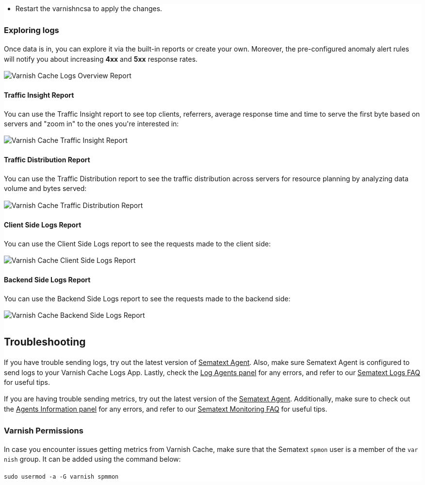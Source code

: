 - Restart the varnishncsa to apply the changes.

### Exploring logs

Once data is in, you can explore it via the built-in reports or create your own.  Moreover, the pre-configured anomaly alert rules will notify you about increasing **4xx** and **5xx** response rates.

![Varnish Cache Logs Overview Report](/docs/images/integrations/varnishcache-logs-overview.png)

#### Traffic Insight Report

You can use the Traffic Insight report to see top clients, referrers, average response time and time to serve the first byte based on servers and "zoom in" to the ones you're interested in:

![Varnish Cache Traffic Insight Report](/docs/images/integrations/varnishcache-traffic-insight.png)

#### Traffic Distribution Report

You can use the Traffic Distribution report to see the traffic distribution across servers for resource planning by analyzing data volume and bytes served:

![Varnish Cache Traffic Distribution Report](/docs/images/integrations/varnishcache-traffic-distribution.png)

#### Client Side Logs Report

You can use the Client Side Logs report to see the requests made to the client side:

![Varnish Cache Client Side Logs Report](/docs/images/integrations/varnishcache-client-side-logs.png)

#### Backend Side Logs Report

You can use the Backend Side Logs report to see the requests made to the backend side:

![Varnish Cache Backend Side Logs Report](/docs/images/integrations/varnishcache-backend-side-logs.png)

## Troubleshooting

If you have trouble sending logs, try out the latest version of [Sematext Agent](/docs/agents/sematext-agent/installation/). Also, make sure Sematext Agent is configured to send logs to your Varnish Cache Logs App. Lastly, check the [Log Agents panel](/docs/fleet/#log-agents) for any errors, and refer to our [Sematext Logs FAQ](/docs/logs/faq/) for useful tips.

If you are having trouble sending metrics, try out the latest version of the [Sematext Agent](/docs/agents/sematext-agent/installation/). Additionally, make sure to check out the [Agents Information panel](/docs/fleet/#agent-information-panel) for any errors, and refer to our [Sematext Monitoring FAQ](/docs/monitoring/spm-faq/) for useful tips.

### Varnish Permissions
In case you encounter issues getting metrics from Varnish Cache, make sure that the Sematext `spmon` user is a member of the `varnish` group. It can be added using the command below:

```sudo usermod -a -G varnish spmmon```


